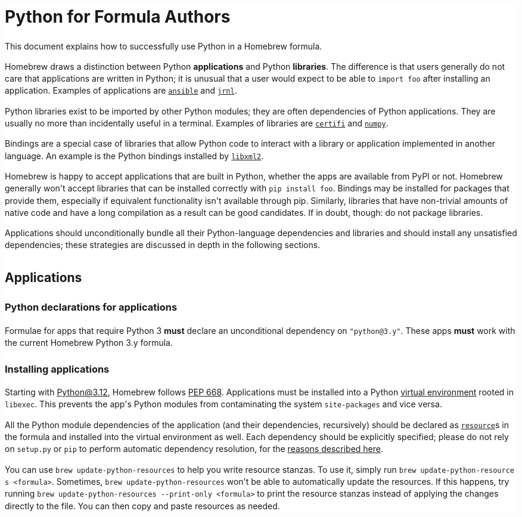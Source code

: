 # Python for Formula Authors

This document explains how to successfully use Python in a Homebrew formula.

Homebrew draws a distinction between Python **applications** and Python **libraries**. The difference is that users generally do not care that applications are written in Python; it is unusual that a user would expect to be able to `import foo` after installing an application. Examples of applications are [`ansible`](https://github.com/Homebrew/homebrew-core/blob/HEAD/Formula/a/ansible.rb) and [`jrnl`](https://github.com/Homebrew/homebrew-core/blob/HEAD/Formula/j/jrnl.rb).

Python libraries exist to be imported by other Python modules; they are often dependencies of Python applications. They are usually no more than incidentally useful in a terminal. Examples of libraries are [`certifi`](https://github.com/Homebrew/homebrew-core/blob/HEAD/Formula/c/certifi.rb) and [`numpy`](https://github.com/Homebrew/homebrew-core/blob/HEAD/Formula/n/numpy.rb).

Bindings are a special case of libraries that allow Python code to interact with a library or application implemented in another language. An example is the Python bindings installed by [`libxml2`](https://github.com/Homebrew/homebrew-core/blob/HEAD/Formula/lib/libxml2.rb).

Homebrew is happy to accept applications that are built in Python, whether the apps are available from PyPI or not. Homebrew generally won't accept libraries that can be installed correctly with `pip install foo`. Bindings may be installed for packages that provide them, especially if equivalent functionality isn't available through pip. Similarly, libraries that have non-trivial amounts of native code and have a long compilation as a result can be good candidates. If in doubt, though: do not package libraries.

Applications should unconditionally bundle all their Python-language dependencies and libraries and should install any unsatisfied dependencies; these strategies are discussed in depth in the following sections.

## Applications

### Python declarations for applications

Formulae for apps that require Python 3 **must** declare an unconditional dependency on `"python@3.y"`. These apps **must** work with the current Homebrew Python 3.y formula.

### Installing applications

Starting with Python@3.12, Homebrew follows [PEP 668](https://peps.python.org/pep-0668/#marking-an-interpreter-as-using-an-external-package-manager). Applications must be installed into a Python [virtual environment](https://docs.python.org/3/library/venv.html) rooted in `libexec`. This prevents the app's Python modules from contaminating the system `site-packages` and vice versa.

All the Python module dependencies of the application (and their dependencies, recursively) should be declared as [`resource`](https://rubydoc.brew.sh/Formula#resource-class_method)s in the formula and installed into the virtual environment as well. Each dependency should be explicitly specified; please do not rely on `setup.py` or `pip` to perform automatic dependency resolution, for the [reasons described here](Acceptable-Formulae.md#we-dont-like-install-scripts-that-download-unversioned-things).

You can use `brew update-python-resources` to help you write resource stanzas. To use it, simply run `brew update-python-resources <formula>`. Sometimes, `brew update-python-resources` won't be able to automatically update the resources. If this happens, try running `brew update-python-resources --print-only <formula>` to print the resource stanzas instead of applying the changes directly to the file. You can then copy and paste resources as needed.

